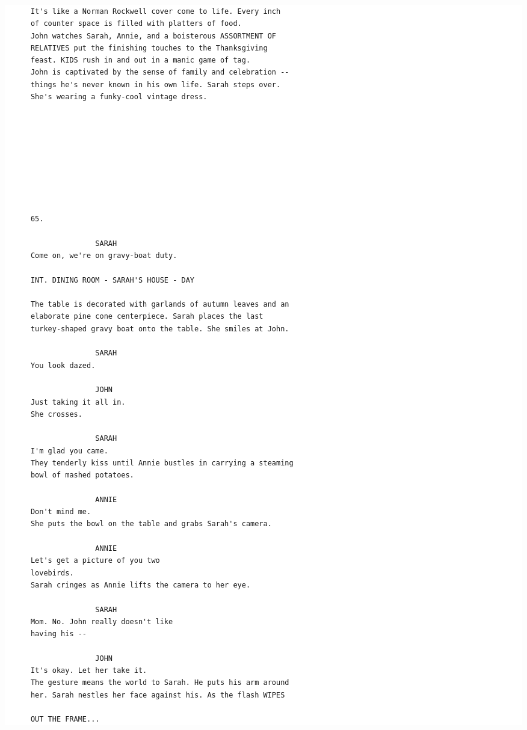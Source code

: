           It's like a Norman Rockwell cover come to life. Every inch
          of counter space is filled with platters of food.
          John watches Sarah, Annie, and a boisterous ASSORTMENT OF
          RELATIVES put the finishing touches to the Thanksgiving
          feast. KIDS rush in and out in a manic game of tag.
          John is captivated by the sense of family and celebration --
          things he's never known in his own life. Sarah steps over.
          She's wearing a funky-cool vintage dress.

                         

                         

                         

                         

          65.

                         SARAH
          Come on, we're on gravy-boat duty.

          INT. DINING ROOM - SARAH'S HOUSE - DAY

          The table is decorated with garlands of autumn leaves and an
          elaborate pine cone centerpiece. Sarah places the last
          turkey-shaped gravy boat onto the table. She smiles at John.

                         SARAH
          You look dazed.

                         JOHN
          Just taking it all in.
          She crosses.

                         SARAH
          I'm glad you came.
          They tenderly kiss until Annie bustles in carrying a steaming
          bowl of mashed potatoes.

                         ANNIE
          Don't mind me.
          She puts the bowl on the table and grabs Sarah's camera.

                         ANNIE
          Let's get a picture of you two
          lovebirds.
          Sarah cringes as Annie lifts the camera to her eye.

                         SARAH
          Mom. No. John really doesn't like
          having his --

                         JOHN
          It's okay. Let her take it.
          The gesture means the world to Sarah. He puts his arm around
          her. Sarah nestles her face against his. As the flash WIPES

          OUT THE FRAME...
